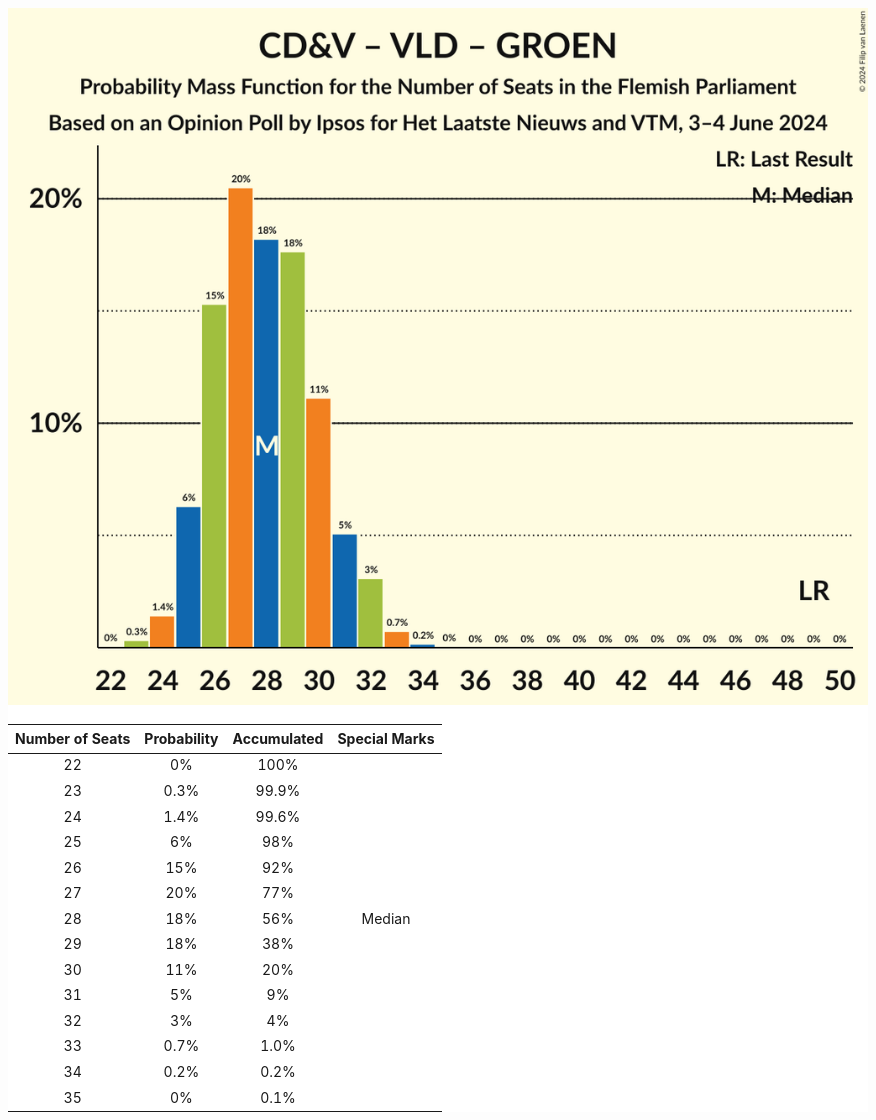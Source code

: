 ![Graph with seats probability mass function not yet produced](2024-06-04-Ipsos-coalitions-seats-pmf-cdv–vld–groen.png "Seats Probability Mass Function")

| Number of Seats | Probability | Accumulated | Special Marks |
|:---------------:|:-----------:|:-----------:|:-------------:|
| 22 | 0% | 100% |  |
| 23 | 0.3% | 99.9% |  |
| 24 | 1.4% | 99.6% |  |
| 25 | 6% | 98% |  |
| 26 | 15% | 92% |  |
| 27 | 20% | 77% |  |
| 28 | 18% | 56% | Median |
| 29 | 18% | 38% |  |
| 30 | 11% | 20% |  |
| 31 | 5% | 9% |  |
| 32 | 3% | 4% |  |
| 33 | 0.7% | 1.0% |  |
| 34 | 0.2% | 0.2% |  |
| 35 | 0% | 0.1% |  |